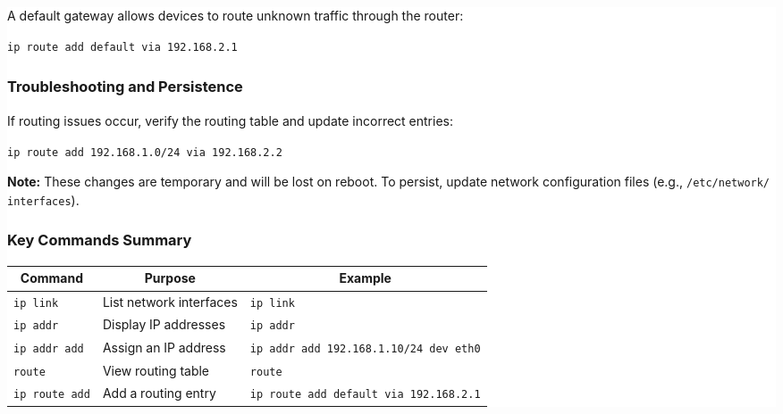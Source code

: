 A default gateway allows devices to route unknown traffic through the router:

```bash
ip route add default via 192.168.2.1
```

### Troubleshooting and Persistence
If routing issues occur, verify the routing table and update incorrect entries:

```bash
ip route add 192.168.1.0/24 via 192.168.2.2
```

**Note:** These changes are temporary and will be lost on reboot. To persist, update network configuration files (e.g., `/etc/network/interfaces`).

### Key Commands Summary

| Command | Purpose | Example |
|---------|---------|---------|
| `ip link` | List network interfaces | `ip link` |
| `ip addr` | Display IP addresses | `ip addr` |
| `ip addr add` | Assign an IP address | `ip addr add 192.168.1.10/24 dev eth0` |
| `route` | View routing table | `route` |
| `ip route add` | Add a routing entry | `ip route add default via 192.168.2.1` |
